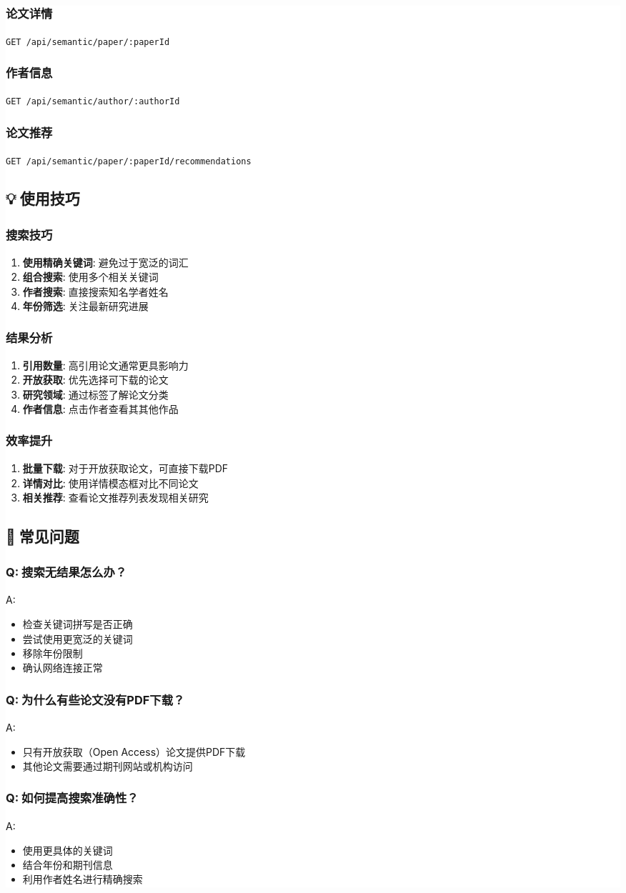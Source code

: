 ### 论文详情
```http
GET /api/semantic/paper/:paperId
```

### 作者信息
```http
GET /api/semantic/author/:authorId
```

### 论文推荐
```http
GET /api/semantic/paper/:paperId/recommendations
```

## 💡 使用技巧

### 搜索技巧
1. **使用精确关键词**: 避免过于宽泛的词汇
2. **组合搜索**: 使用多个相关关键词
3. **作者搜索**: 直接搜索知名学者姓名
4. **年份筛选**: 关注最新研究进展

### 结果分析
1. **引用数量**: 高引用论文通常更具影响力
2. **开放获取**: 优先选择可下载的论文
3. **研究领域**: 通过标签了解论文分类
4. **作者信息**: 点击作者查看其其他作品

### 效率提升
1. **批量下载**: 对于开放获取论文，可直接下载PDF
2. **详情对比**: 使用详情模态框对比不同论文
3. **相关推荐**: 查看论文推荐列表发现相关研究

## 🐛 常见问题

### Q: 搜索无结果怎么办？
A: 
- 检查关键词拼写是否正确
- 尝试使用更宽泛的关键词
- 移除年份限制
- 确认网络连接正常

### Q: 为什么有些论文没有PDF下载？
A: 
- 只有开放获取（Open Access）论文提供PDF下载
- 其他论文需要通过期刊网站或机构访问

### Q: 如何提高搜索准确性？
A: 
- 使用更具体的关键词
- 结合年份和期刊信息
- 利用作者姓名进行精确搜索
